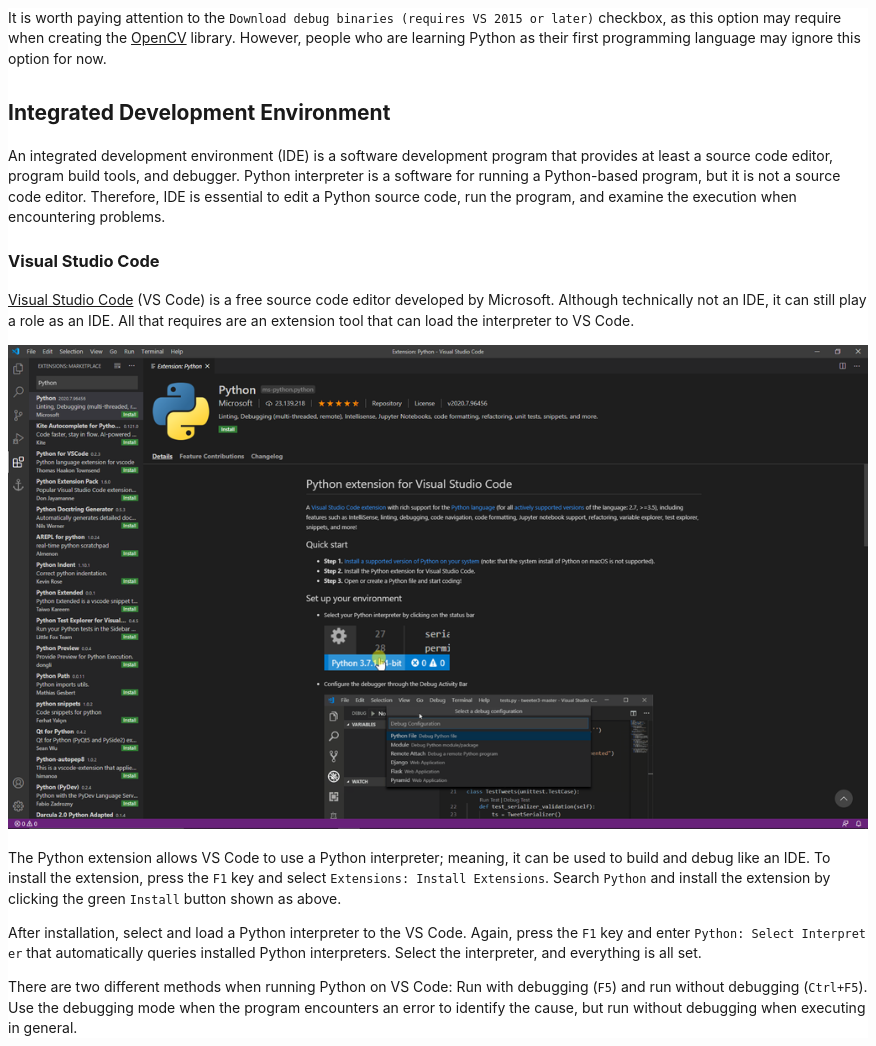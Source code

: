 It is worth paying attention to the `Download debug binaries (requires VS 2015 or later)` checkbox, as this option may require when creating the [OpenCV](/docs/en.OpenCV) library. However, people who are learning Python as their first programming language may ignore this option for now.

## Integrated Development Environment
An integrated development environment (IDE) is a software development program that provides at least a source code editor, program build tools, and debugger. Python interpreter is a software for running a Python-based program, but it is not a source code editor. Therefore, IDE is essential to edit a Python source code, run the program, and examine the execution when encountering problems.

### Visual Studio Code
[Visual Studio Code](https://code.visualstudio.com/download) (VS Code) is a free source code editor developed by Microsoft. Although technically not an IDE, it can still play a role as an IDE. All that requires are an extension tool that can load the interpreter to VS Code.

![Install Python extension on VS Code](/images/docs/python/python_vscode_extension.png)

The Python extension allows VS Code to use a Python interpreter; meaning, it can be used to build and debug like an IDE. To install the extension, press the `F1` key and select `Extensions: Install Extensions`. Search `Python` and install the extension by clicking the green `Install` button shown as above.

After installation, select and load a Python interpreter to the VS Code. Again, press the `F1` key and enter `Python: Select Interpreter` that automatically queries installed Python interpreters. Select the interpreter, and everything is all set.

There are two different methods when running Python on VS Code: Run with debugging (`F5`) and run without debugging (`Ctrl+F5`). Use the debugging mode when the program encounters an error to identify the cause, but run without debugging when executing in general.
